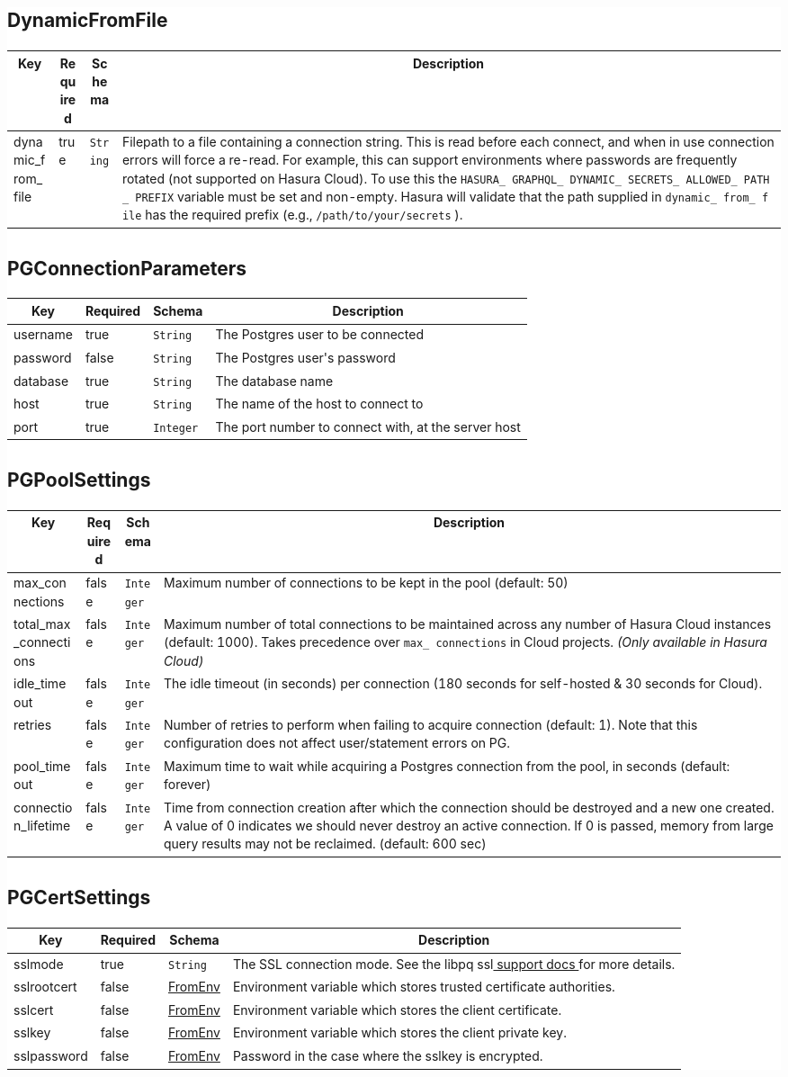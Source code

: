 
## DynamicFromFile​

| Key | Required | Schema | Description |
|---|---|---|---|
| dynamic_from_file | true |  `String`  | Filepath to a file containing a connection string. This is read before each connect, and when in use connection errors will force a re-read. For example, this can support environments where passwords are frequently rotated (not supported on Hasura Cloud). To use this the `HASURA_ GRAPHQL_ DYNAMIC_ SECRETS_ ALLOWED_ PATH_ PREFIX` variable must be set and non-empty. Hasura will validate that the path supplied in `dynamic_ from_ file` has the required prefix (e.g., `/path/to/your/secrets` ). |


## PGConnectionParameters​

| Key | Required | Schema | Description |
|---|---|---|---|
| username | true |  `String`  | The Postgres user to be connected |
| password | false |  `String`  | The Postgres user's password |
| database | true |  `String`  | The database name |
| host | true |  `String`  | The name of the host to connect to |
| port | true |  `Integer`  | The port number to connect with, at the server host |


## PGPoolSettings​

| Key | Required | Schema | Description |
|---|---|---|---|
| max_connections | false |  `Integer`  | Maximum number of connections to be kept in the pool (default: 50) |
| total_max_connections | false |  `Integer`  | Maximum number of total connections to be maintained across any number of Hasura Cloud instances (default: 1000). Takes precedence over `max_ connections` in Cloud projects. *(Only available in Hasura Cloud)*  |
| idle_timeout | false |  `Integer`  | The idle timeout (in seconds) per connection (180 seconds for self-hosted & 30 seconds for Cloud). |
| retries | false |  `Integer`  | Number of retries to perform when failing to acquire connection (default: 1). Note that this configuration does not affect user/statement errors on PG. |
| pool_timeout | false |  `Integer`  | Maximum time to wait while acquiring a Postgres connection from the pool, in seconds (default: forever) |
| connection_lifetime | false |  `Integer`  | Time from connection creation after which the connection should be destroyed and a new one created. A value of 0 indicates we should never destroy an active connection. If 0 is passed, memory from large query results may not be reclaimed. (default: 600 sec) |


## PGCertSettings​

| Key | Required | Schema | Description |
|---|---|---|---|
| sslmode | true |  `String`  | The SSL connection mode. See the libpq ssl[ support docs ](https://www.postgresql.org/docs/9.1/libpq-ssl.html)for more details. |
| sslrootcert | false | [ FromEnv ](https://hasura.io/docs/latest/api-reference/syntax-defs/#bigqueryconfiguration/#fromenv) | Environment variable which stores trusted certificate authorities. |
| sslcert | false | [ FromEnv ](https://hasura.io/docs/latest/api-reference/syntax-defs/#bigqueryconfiguration/#fromenv) | Environment variable which stores the client certificate. |
| sslkey | false | [ FromEnv ](https://hasura.io/docs/latest/api-reference/syntax-defs/#bigqueryconfiguration/#fromenv) | Environment variable which stores the client private key. |
| sslpassword | false | [ FromEnv ](https://hasura.io/docs/latest/api-reference/syntax-defs/#bigqueryconfiguration/#fromenv) | Password in the case where the sslkey is encrypted. |

